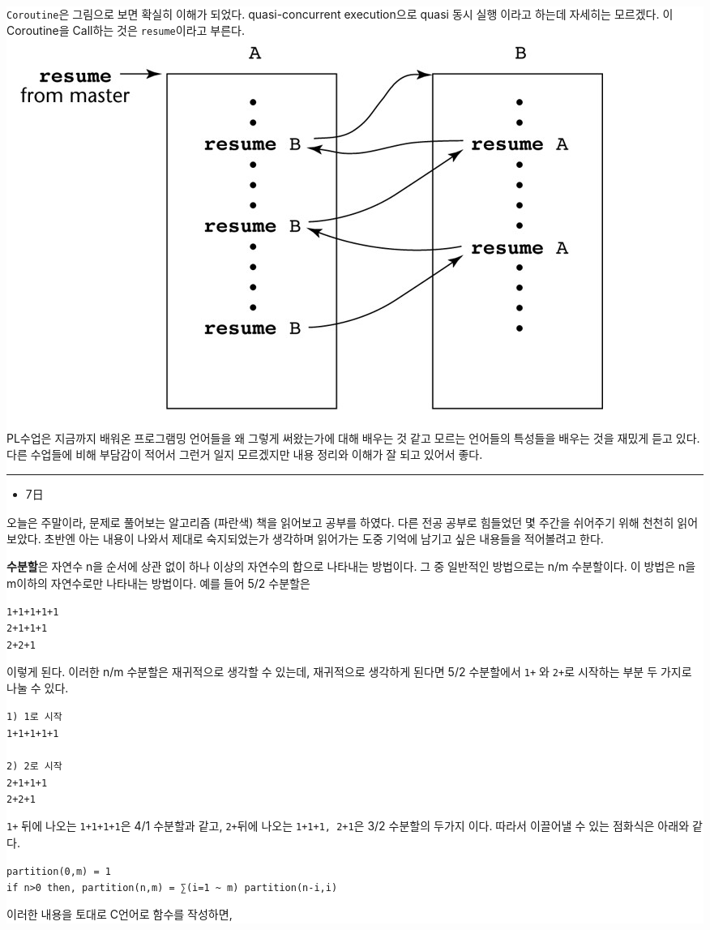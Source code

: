 `Coroutine`은 그림으로 보면 확실히 이해가 되었다. quasi-concurrent execution으로 quasi 동시 실행 이라고 하는데 자세히는 모르겠다. 이 Coroutine을 Call하는 것은 `resume`이라고 부른다.  
![Coroutine](../img/Program_Language/Coroutine.JPG)  

PL수업은 지금까지 배워온 프로그램밍 언어들을 왜 그렇게 써왔는가에 대해 배우는 것 같고 모르는 언어들의 특성들을 배우는 것을 재밌게 듣고 있다. 다른 수업들에 비해 부담감이 적어서 그런거 일지 모르겠지만 내용 정리와 이해가 잘 되고 있어서 좋다.  

---

* 7日  

오늘은 주말이라, 문제로 풀어보는 알고리즘 (파란색) 책을 읽어보고 공부를 하였다. 다른 전공 공부로 힘들었던 몇 주간을 쉬어주기 위해 천천히 읽어보았다. 초반엔 아는 내용이 나와서 제대로 숙지되었는가 생각하며 읽어가는 도중 기억에 남기고 싶은 내용들을 적어볼려고 한다.  

**수분할**은 자연수 n을 순서에 상관 없이 하나 이상의 자연수의 합으로 나타내는 방법이다. 그 중 일반적인 방법으로는 n/m 수분할이다. 이 방법은 n을 m이하의 자연수로만 나타내는 방법이다. 예를 들어  5/2 수분할은  
```
1+1+1+1+1  
2+1+1+1  
2+2+1  
```
이렇게 된다. 이러한 n/m 수분할은 재귀적으로 생각할 수 있는데, 재귀적으로 생각하게 된다면 5/2 수분할에서 `1+` 와 `2+`로 시작하는 부분 두 가지로 나눌 수 있다.  
```
1) 1로 시작   
1+1+1+1+1

2) 2로 시작
2+1+1+1  
2+2+1  
```
`1+` 뒤에 나오는 `1+1+1+1`은 4/1 수분할과 같고, `2+`뒤에 나오는 `1+1+1, 2+1`은 3/2 수분할의 두가지 이다. 따라서 이끌어낼 수 있는 점화식은 아래와 같다.  
```
partition(0,m) = 1
if n>0 then, partition(n,m) = ∑(i=1 ~ m) partition(n-i,i)
```
이러한 내용을 토대로 C언어로 함수를 작성하면,  
